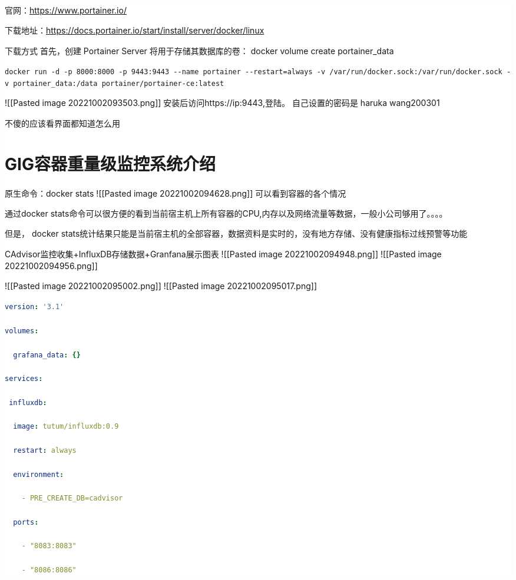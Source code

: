 官网：https://www.portainer.io/

下载地址：https://docs.portainer.io/start/install/server/docker/linux

下载方式
首先，创建 Portainer Server 将用于存储其数据库的卷：
docker volume create portainer_data

```
docker run -d -p 8000:8000 -p 9443:9443 --name portainer --restart=always -v /var/run/docker.sock:/var/run/docker.sock -v portainer_data:/data portainer/portainer-ce:latest
```
![[Pasted image 20221002093503.png]]
安装后访问https://ip:9443,登陆。
自己设置的密码是 haruka
wang200301


不傻的应该看界面都知道怎么用


# GIG容器重量级监控系统介绍

原生命令：docker stats
![[Pasted image 20221002094628.png]]
可以看到容器的各个情况

通过docker stats命令可以很方便的看到当前宿主机上所有容器的CPU,内存以及网络流量等数据，一般小公司够用了。。。。

但是，
docker stats统计结果只能是当前宿主机的全部容器，数据资料是实时的，没有地方存储、没有健康指标过线预警等功能


CAdvisor监控收集+InfluxDB存储数据+Granfana展示图表
![[Pasted image 20221002094948.png]]
![[Pasted image 20221002094956.png]]

![[Pasted image 20221002095002.png]]
![[Pasted image 20221002095017.png]]

```yml
version: '3.1'

volumes:

  grafana_data: {}

services:

 influxdb:

  image: tutum/influxdb:0.9

  restart: always

  environment:

    - PRE_CREATE_DB=cadvisor

  ports:

    - "8083:8083"

    - "8086:8086"

```